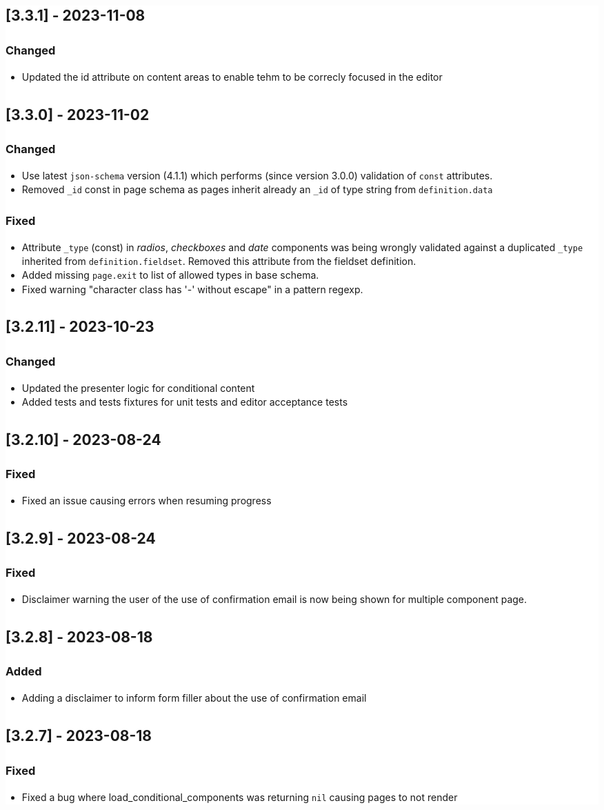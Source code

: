 ## [3.3.1] - 2023-11-08
### Changed
- Updated the id attribute on content areas to enable tehm to be correcly
focused in the editor

## [3.3.0] - 2023-11-02
### Changed
- Use latest `json-schema` version (4.1.1) which performs (since version 3.0.0) validation of `const` attributes.
- Removed `_id` const in page schema as pages inherit already an `_id` of type string from `definition.data`
### Fixed
- Attribute `_type` (const) in _radios_, _checkboxes_ and _date_ components was being wrongly validated against a
  duplicated `_type` inherited from `definition.fieldset`. Removed this attribute from the fieldset definition.
- Added missing `page.exit` to list of allowed types in base schema.
- Fixed warning "character class has '-' without escape" in a pattern regexp.

## [3.2.11] - 2023-10-23
### Changed
- Updated the presenter logic for conditional content
- Added tests and tests fixtures for unit tests and editor acceptance tests

## [3.2.10] - 2023-08-24
### Fixed
- Fixed an issue causing errors when resuming progress

## [3.2.9] - 2023-08-24
### Fixed
- Disclaimer warning the user of the use of confirmation email is now being shown for multiple component page.

## [3.2.8] - 2023-08-18
### Added
 - Adding a disclaimer to inform form filler about the use of confirmation email

## [3.2.7] - 2023-08-18
### Fixed
 - Fixed a bug where load_conditional_components was returning `nil` causing pages to not render
